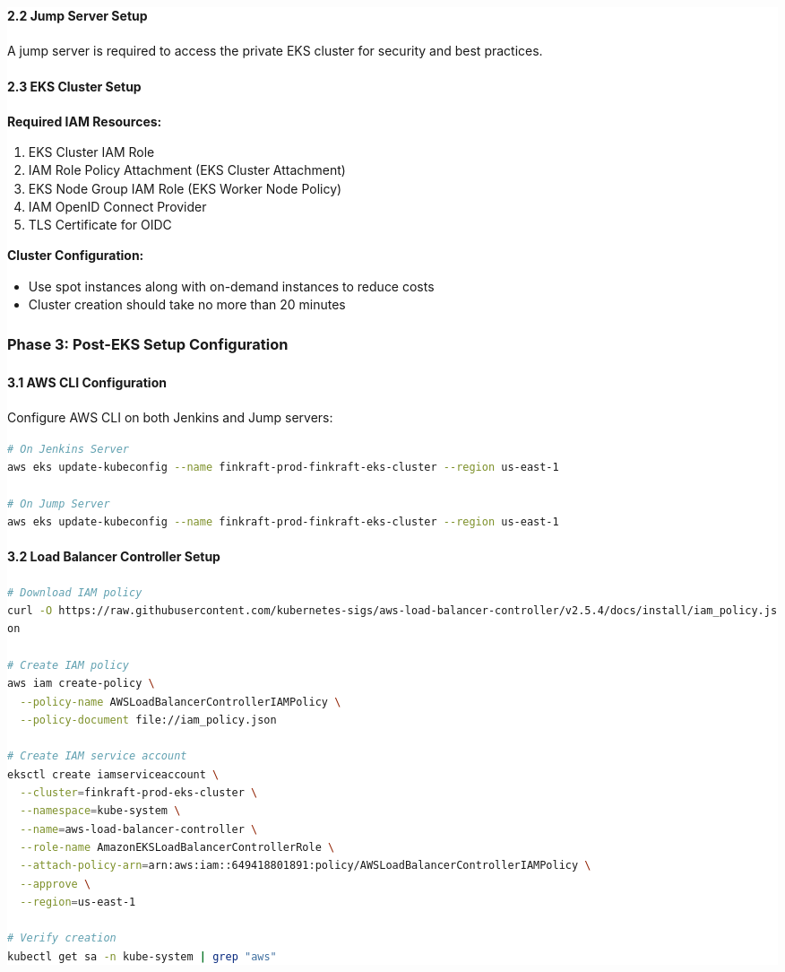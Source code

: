#### 2.2 Jump Server Setup

A jump server is required to access the private EKS cluster for security and best practices.

#### 2.3 EKS Cluster Setup

**Required IAM Resources:**
1. EKS Cluster IAM Role
2. IAM Role Policy Attachment (EKS Cluster Attachment)
3. EKS Node Group IAM Role (EKS Worker Node Policy)
4. IAM OpenID Connect Provider
5. TLS Certificate for OIDC

**Cluster Configuration:**
- Use spot instances along with on-demand instances to reduce costs
- Cluster creation should take no more than 20 minutes

### Phase 3: Post-EKS Setup Configuration

#### 3.1 AWS CLI Configuration

Configure AWS CLI on both Jenkins and Jump servers:

```bash
# On Jenkins Server
aws eks update-kubeconfig --name finkraft-prod-finkraft-eks-cluster --region us-east-1

# On Jump Server
aws eks update-kubeconfig --name finkraft-prod-finkraft-eks-cluster --region us-east-1
```

#### 3.2 Load Balancer Controller Setup

```bash
# Download IAM policy
curl -O https://raw.githubusercontent.com/kubernetes-sigs/aws-load-balancer-controller/v2.5.4/docs/install/iam_policy.json

# Create IAM policy
aws iam create-policy \
  --policy-name AWSLoadBalancerControllerIAMPolicy \
  --policy-document file://iam_policy.json

# Create IAM service account
eksctl create iamserviceaccount \
  --cluster=finkraft-prod-eks-cluster \
  --namespace=kube-system \
  --name=aws-load-balancer-controller \
  --role-name AmazonEKSLoadBalancerControllerRole \
  --attach-policy-arn=arn:aws:iam::649418801891:policy/AWSLoadBalancerControllerIAMPolicy \
  --approve \
  --region=us-east-1

# Verify creation
kubectl get sa -n kube-system | grep "aws"
```

